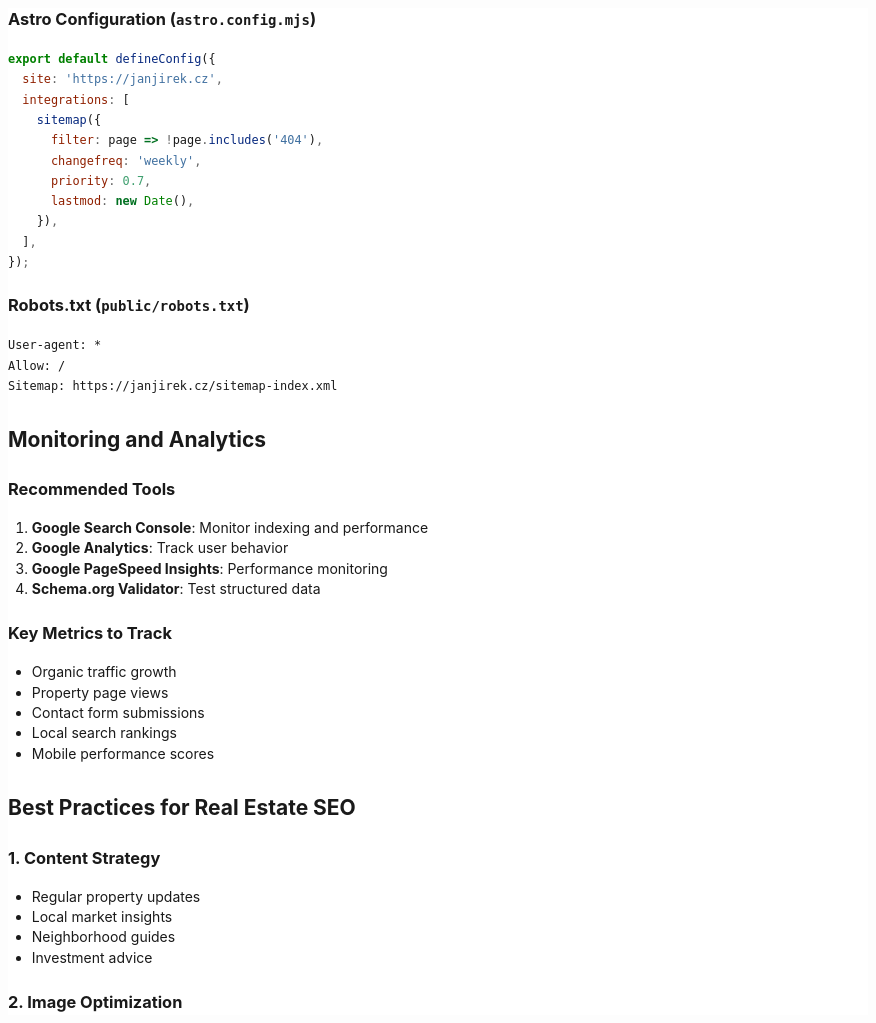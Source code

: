 ### Astro Configuration (`astro.config.mjs`)

```javascript
export default defineConfig({
  site: 'https://janjirek.cz',
  integrations: [
    sitemap({
      filter: page => !page.includes('404'),
      changefreq: 'weekly',
      priority: 0.7,
      lastmod: new Date(),
    }),
  ],
});
```

### Robots.txt (`public/robots.txt`)

```
User-agent: *
Allow: /
Sitemap: https://janjirek.cz/sitemap-index.xml
```

## Monitoring and Analytics

### Recommended Tools

1. **Google Search Console**: Monitor indexing and performance
2. **Google Analytics**: Track user behavior
3. **Google PageSpeed Insights**: Performance monitoring
4. **Schema.org Validator**: Test structured data

### Key Metrics to Track

- Organic traffic growth
- Property page views
- Contact form submissions
- Local search rankings
- Mobile performance scores

## Best Practices for Real Estate SEO

### 1. Content Strategy

- Regular property updates
- Local market insights
- Neighborhood guides
- Investment advice

### 2. Image Optimization

